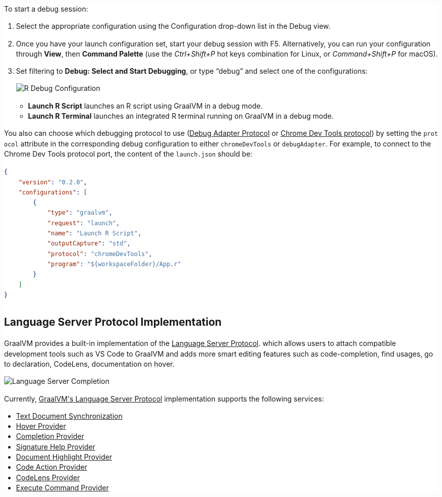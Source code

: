 To start a debug session:
1. Select the appropriate configuration using the Configuration drop-down list in the Debug view.
2. Once you have your launch configuration set, start your debug session with F5. Alternatively, you can run your configuration through **View**, then **Command Palette** (use the _Ctrl+Shift+P_  hot keys combination for Linux, or _Command+Shift+P_ for macOS).
3. Set filtering to **Debug: Select and Start Debugging**, or type “debug” and select one of the configurations:

    ![R Debug Configuration](images/select-r-debug-config.png)

    * __Launch R Script__  launches an R script using GraalVM in a debug mode.
    * __Launch R Terminal__ launches an integrated R terminal running on GraalVM in a debug mode.

You also can choose which debugging protocol to use ([Debug Adapter Protocol](../../dap.md) or [Chrome Dev Tools protocol](../../chrome-debugger.md)) by setting the `protocol` attribute in the corresponding debug configuration to either `chromeDevTools` or `debugAdapter`.
For example, to connect to the Chrome Dev Tools protocol port, the content of the `launch.json` should be:
```json
{
    "version": "0.2.0",
    "configurations": [
        {
            "type": "graalvm",
            "request": "launch",
            "name": "Launch R Script",
            "outputCapture": "std",
            "protocol": "chromeDevTools",
            "program": "${workspaceFolder}/App.r"
        }
    ]
}
```

## Language Server Protocol Implementation

GraalVM provides a built-in implementation of the [Language Server Protocol](https://microsoft.github.io/language-server-protocol).
which allows users to attach compatible development tools such as VS Code to GraalVM and adds more smart editing features such as code-completion, find usages, go to declaration, CodeLens, documentation on hover.

![Language Server Completion](images/lsp-dynamic-completion.png)

Currently, [GraalVM's Language Server Protocol](https://www.graalvm.org/tools/lsp/) implementation supports the following services:
* [Text Document Synchronization](https://microsoft.github.io/language-server-protocol/specifications/specification-current/#textDocument_synchronization)
* [Hover Provider](https://microsoft.github.io/language-server-protocol/specifications/specification-current/#textDocument_hover)
* [Completion Provider](https://microsoft.github.io/language-server-protocol/specifications/specification-current/#textDocument_completion)
* [Signature Help Provider](https://microsoft.github.io/language-server-protocol/specifications/specification-current/#textDocument_signatureHelp)
* [Document Highlight Provider](https://microsoft.github.io/language-server-protocol/specifications/specification-current/#textDocument_documentHighlight)
* [Code Action Provider](https://microsoft.github.io/language-server-protocol/specifications/specification-current/#textDocument_codeAction)
* [CodeLens Provider](https://microsoft.github.io/language-server-protocol/specifications/specification-current/#textDocument_codeLens)
* [Execute Command Provider](https://microsoft.github.io/language-server-protocol/specifications/specification-current/#workspace_executeCommand)
